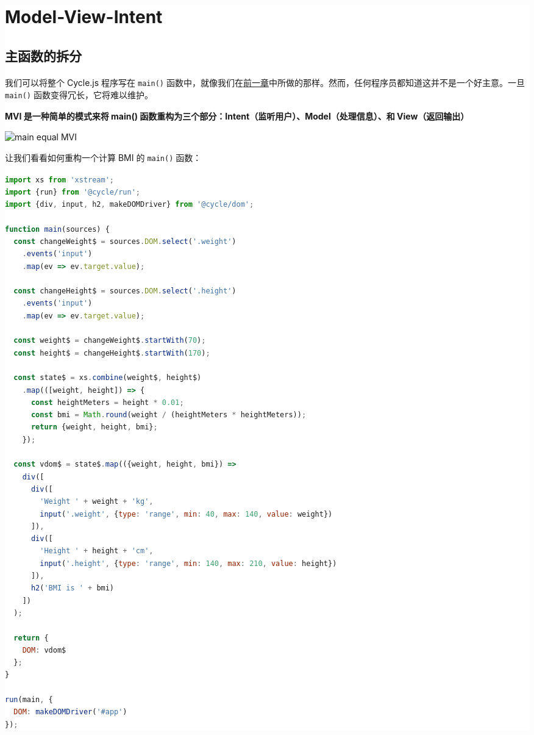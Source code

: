 # Model-View-Intent

## 主函数的拆分

我们可以将整个 Cycle.js 程序写在 `main()` 函数中，就像我们在[前一章](basic-examples.html#basic-examples-body-mass-index-calculator)中所做的那样。然而，任何程序员都知道这并不是一个好主意。一旦 `main()` 函数变得冗长，它将难以维护。

**MVI 是一种简单的模式来将 main() 函数重构为三个部分：Intent（监听用户）、Model（处理信息）、和 View（返回输出）**

![main equal MVI](img/main-eq-mvi.svg)

让我们看看如何重构一个计算 BMI 的 `main()` 函数：

```javascript
import xs from 'xstream';
import {run} from '@cycle/run';
import {div, input, h2, makeDOMDriver} from '@cycle/dom';

function main(sources) {
  const changeWeight$ = sources.DOM.select('.weight')
    .events('input')
    .map(ev => ev.target.value);

  const changeHeight$ = sources.DOM.select('.height')
    .events('input')
    .map(ev => ev.target.value);

  const weight$ = changeWeight$.startWith(70);
  const height$ = changeHeight$.startWith(170);

  const state$ = xs.combine(weight$, height$)
    .map(([weight, height]) => {
      const heightMeters = height * 0.01;
      const bmi = Math.round(weight / (heightMeters * heightMeters));
      return {weight, height, bmi};
    });

  const vdom$ = state$.map(({weight, height, bmi}) =>
    div([
      div([
        'Weight ' + weight + 'kg',
        input('.weight', {type: 'range', min: 40, max: 140, value: weight})
      ]),
      div([
        'Height ' + height + 'cm',
        input('.height', {type: 'range', min: 140, max: 210, value: height})
      ]),
      h2('BMI is ' + bmi)
    ])
  );

  return {
    DOM: vdom$
  };
}

run(main, {
  DOM: makeDOMDriver('#app')
});
```
